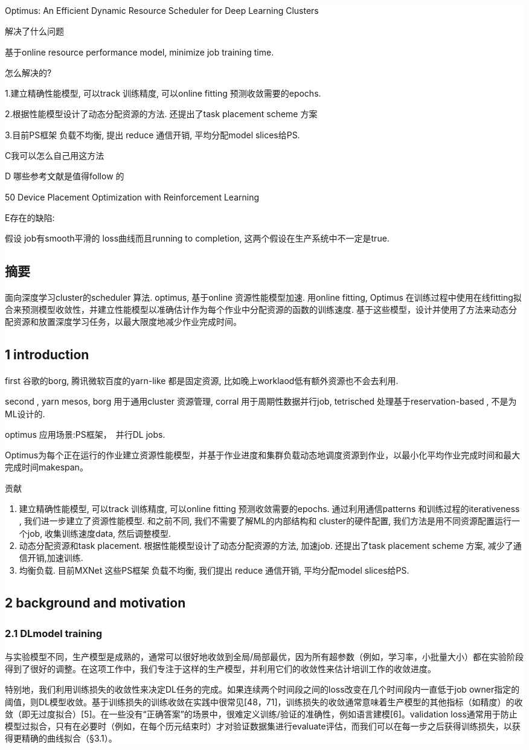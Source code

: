 Optimus: An Efficient Dynamic Resource Scheduler for Deep Learning Clusters

解决了什么问题

基于online resource performance model, minimize  job training time. 

怎么解决的?

1.建立精确性能模型, 可以track 训练精度,  可以online fitting 预测收敛需要的epochs. 

2.根据性能模型设计了动态分配资源的方法. 还提出了task placement scheme 方案

3.目前PS框架 负载不均衡, 提出 reduce 通信开销, 平均分配model slices给PS.  

C我可以怎么自己用这方法



D 哪些参考文献是值得follow 的

50 Device Placement Optimization with Reinforcement Learning

E存在的缺陷:

假设 job有smooth平滑的 loss曲线而且running to completion, 这两个假设在生产系统中不一定是true. 



## 摘要

面向深度学习cluster的scheduler 算法. optimus, 基于online 资源性能模型加速. 用online fitting,  Optimus 在训练过程中使用在线fitting拟合来预测模型收敛性，并建立性能模型以准确估计作为每个作业中分配资源的函数的训练速度. 基于这些模型，设计并使用了方法来动态分配资源和放置深度学习任务，以最大限度地减少作业完成时间。

## 1 introduction

first 谷歌的borg, 腾讯微软百度的yarn-like 都是固定资源, 比如晚上worklaod低有额外资源也不会去利用.

second , yarn mesos, borg 用于通用cluster 资源管理, corral 用于周期性数据并行job, tetrisched 处理基于reservation-based , 不是为ML设计的.  

optimus 应用场景:PS框架，　并行DL jobs.

Optimus为每个正在运行的作业建立资源性能模型，并基于作业进度和集群负载动态地调度资源到作业，以最小化平均作业完成时间和最大完成时间makespan。

贡献

1. 建立精确性能模型, 可以track 训练精度,  可以online fitting 预测收敛需要的epochs. 通过利用通信patterns 和训练过程的iterativeness , 我们进一步建立了资源性能模型.  和之前不同, 我们不需要了解ML的内部结构和 cluster的硬件配置, 我们方法是用不同资源配置运行一个job, 收集训练速度data, 然后调整模型. 
2.  动态分配资源和task placement.  根据性能模型设计了动态分配资源的方法, 加速job. 还提出了task placement scheme 方案, 减少了通信开销,加速训练.
3.  均衡负载.   目前MXNet 这些PS框架 负载不均衡, 我们提出 reduce 通信开销, 平均分配model slices给PS.  

## 2 background and motivation

### 2.1 DLmodel training

与实验模型不同，生产模型是成熟的，通常可以很好地收敛到全局/局部最优，因为所有超参数（例如，学习率，小批量大小）都在实验阶段得到了很好的调整。在这项工作中，我们专注于这样的生产模型，并利用它们的收敛性来估计培训工作的收敛进度。

特别地，我们利用训练损失的收敛性来决定DL任务的完成。如果连续两个时间段之间的loss改变在几个时间段内一直低于job owner指定的阈值，则DL模型收敛。基于训练损失的训练收敛在实践中很常见[48，71]，训练损失的收敛通常意味着生产模型的其他指标（如精度）的收敛（即无过度拟合）[5]。在一些没有“正确答案”的场景中，很难定义训练/验证的准确性，例如语言建模[6]。validation loss通常用于防止模型过拟合，只有在必要时（例如，在每个历元结束时）才对验证数据集进行evaluate评估，而我们可以在每一步之后获得训练损失，以获得更精确的曲线拟合（§3.1）。
